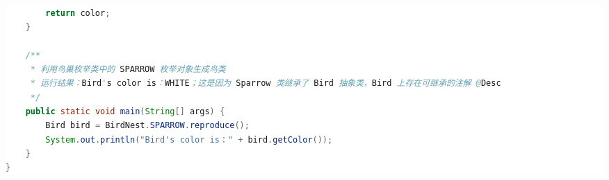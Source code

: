 ```java
        return color;
    }

    /**
     * 利用鸟巢枚举类中的 SPARROW 枚举对象生成鸟类
     * 运行结果：Bird's color is：WHITE；这是因为 Sparrow 类继承了 Bird 抽象类，Bird 上存在可继承的注解 @Desc
     */
    public static void main(String[] args) {
        Bird bird = BirdNest.SPARROW.reproduce();
        System.out.println("Bird's color is：" + bird.getColor());
    }
}
```








































